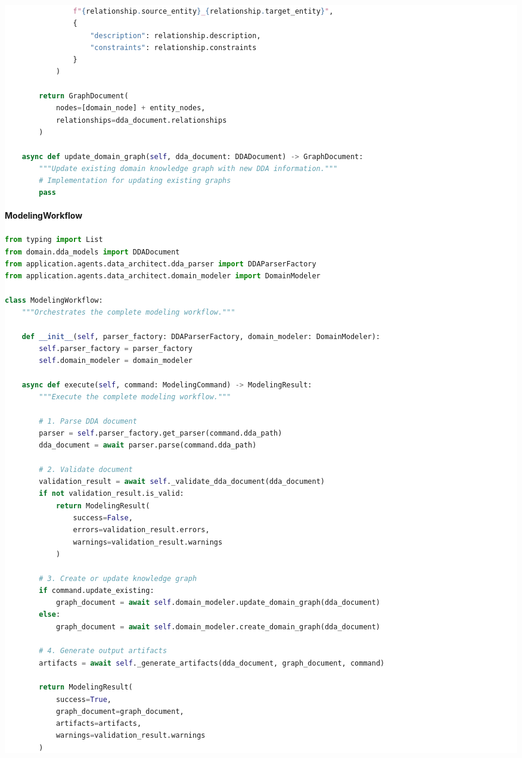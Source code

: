 ```python
                f"{relationship.source_entity}_{relationship.target_entity}",
                {
                    "description": relationship.description,
                    "constraints": relationship.constraints
                }
            )
        
        return GraphDocument(
            nodes=[domain_node] + entity_nodes,
            relationships=dda_document.relationships
        )
    
    async def update_domain_graph(self, dda_document: DDADocument) -> GraphDocument:
        """Update existing domain knowledge graph with new DDA information."""
        # Implementation for updating existing graphs
        pass
```

#### ModelingWorkflow
```python
from typing import List
from domain.dda_models import DDADocument
from application.agents.data_architect.dda_parser import DDAParserFactory
from application.agents.data_architect.domain_modeler import DomainModeler

class ModelingWorkflow:
    """Orchestrates the complete modeling workflow."""
    
    def __init__(self, parser_factory: DDAParserFactory, domain_modeler: DomainModeler):
        self.parser_factory = parser_factory
        self.domain_modeler = domain_modeler
    
    async def execute(self, command: ModelingCommand) -> ModelingResult:
        """Execute the complete modeling workflow."""
        
        # 1. Parse DDA document
        parser = self.parser_factory.get_parser(command.dda_path)
        dda_document = await parser.parse(command.dda_path)
        
        # 2. Validate document
        validation_result = await self._validate_dda_document(dda_document)
        if not validation_result.is_valid:
            return ModelingResult(
                success=False,
                errors=validation_result.errors,
                warnings=validation_result.warnings
            )
        
        # 3. Create or update knowledge graph
        if command.update_existing:
            graph_document = await self.domain_modeler.update_domain_graph(dda_document)
        else:
            graph_document = await self.domain_modeler.create_domain_graph(dda_document)
        
        # 4. Generate output artifacts
        artifacts = await self._generate_artifacts(dda_document, graph_document, command)
        
        return ModelingResult(
            success=True,
            graph_document=graph_document,
            artifacts=artifacts,
            warnings=validation_result.warnings
        )
```